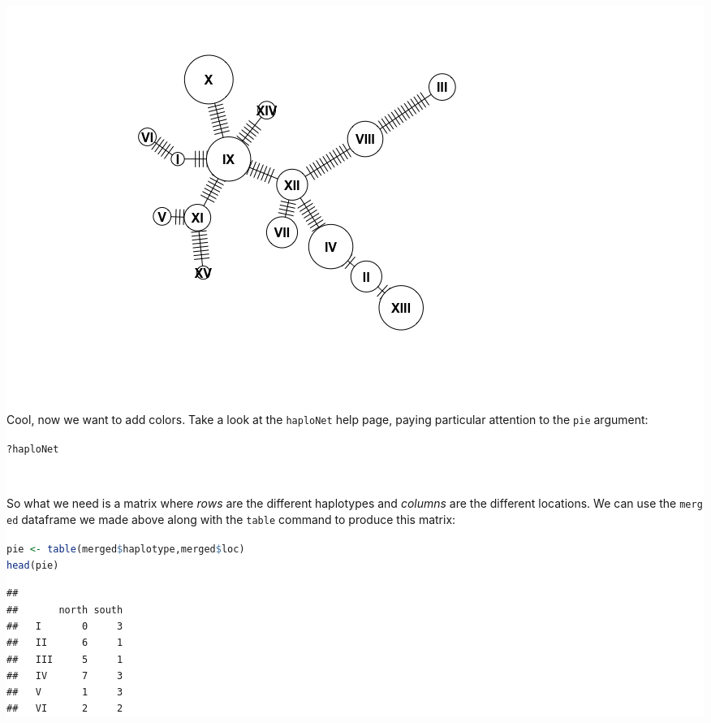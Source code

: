![](Week5_files/figure-markdown_github/unnamed-chunk-18-1.png)

Cool, now we want to add colors. Take a look at the `haploNet` help page, paying particular attention to the `pie` argument:

``` r
?haploNet
```

 

So what we need is a matrix where *rows* are the different haplotypes and *columns* are the different locations. We can use the `merged` dataframe we made above along with the `table` command to produce this matrix:

``` r
pie <- table(merged$haplotype,merged$loc)
head(pie)
```

    ##      
    ##       north south
    ##   I       0     3
    ##   II      6     1
    ##   III     5     1
    ##   IV      7     3
    ##   V       1     3
    ##   VI      2     2
